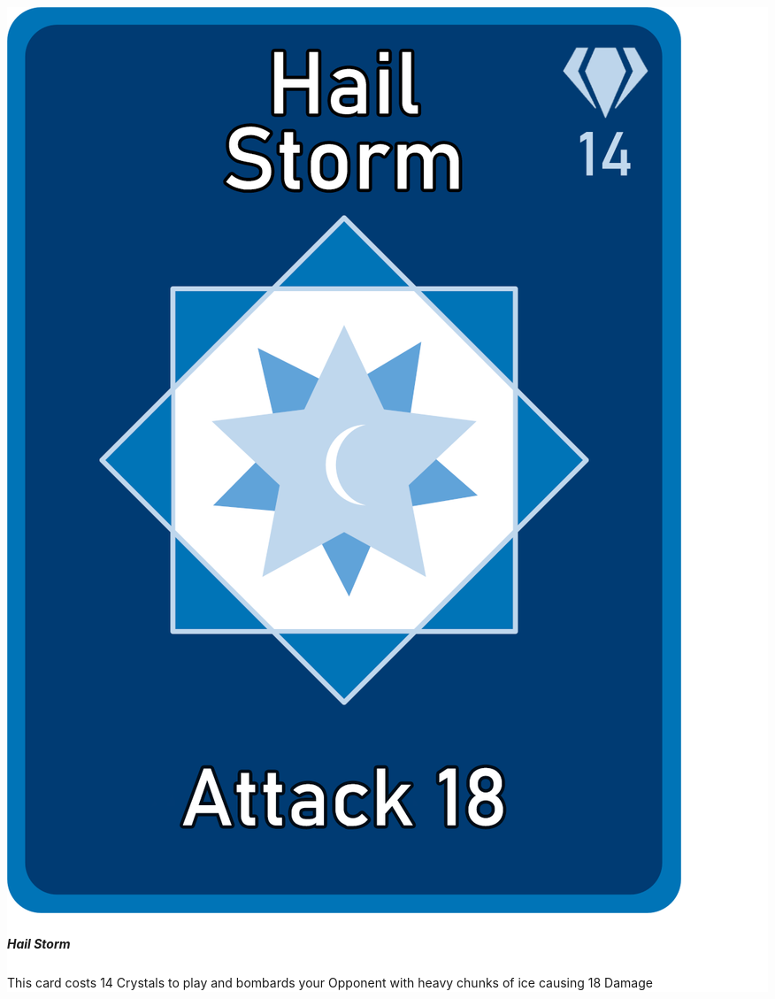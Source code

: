 <div class="media">
    <img src="https://raw.githubusercontent.com/stom66/tts-castle-wars/master/Assets/images/cards/hail_storm.png" class="mr-3 col-3" />   
    <div class="media-body">
        <h5>Hail Storm</h5>
        This card costs 14 Crystals to play and bombards your Opponent with heavy chunks of ice causing 18 Damage
    </div>
</div>
